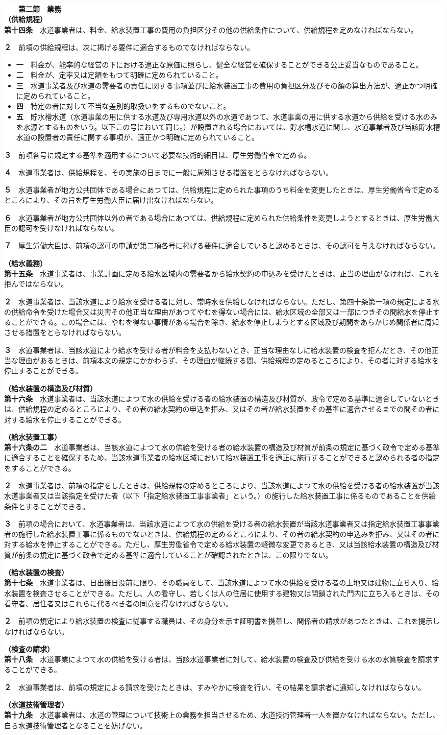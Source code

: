 &emsp;&emsp;**第二節　業務**  
**（供給規程）**  
**第十四条**　水道事業者は、料金、給水装置工事の費用の負担区分その他の供給条件について、供給規程を定めなければならない。  
  
**２**　前項の供給規程は、次に掲げる要件に適合するものでなければならない。  
* **一**　料金が、能率的な経営の下における適正な原価に照らし、健全な経営を確保することができる公正妥当なものであること。  
* **二**　料金が、定率又は定額をもつて明確に定められていること。  
* **三**　水道事業者及び水道の需要者の責任に関する事項並びに給水装置工事の費用の負担区分及びその額の算出方法が、適正かつ明確に定められていること。  
* **四**　特定の者に対して不当な差別的取扱いをするものでないこと。  
* **五**　貯水槽水道（水道事業の用に供する水道及び専用水道以外の水道であつて、水道事業の用に供する水道から供給を受ける水のみを水源とするものをいう。以下この号において同じ。）が設置される場合においては、貯水槽水道に関し、水道事業者及び当該貯水槽水道の設置者の責任に関する事項が、適正かつ明確に定められていること。  
  
**３**　前項各号に規定する基準を適用するについて必要な技術的細目は、厚生労働省令で定める。  
  
**４**　水道事業者は、供給規程を、その実施の日までに一般に周知させる措置をとらなければならない。  
  
**５**　水道事業者が地方公共団体である場合にあつては、供給規程に定められた事項のうち料金を変更したときは、厚生労働省令で定めるところにより、その旨を厚生労働大臣に届け出なければならない。  
  
**６**　水道事業者が地方公共団体以外の者である場合にあつては、供給規程に定められた供給条件を変更しようとするときは、厚生労働大臣の認可を受けなければならない。  
  
**７**　厚生労働大臣は、前項の認可の申請が第二項各号に掲げる要件に適合していると認めるときは、その認可を与えなければならない。  
  
**（給水義務）**  
**第十五条**　水道事業者は、事業計画に定める給水区域内の需要者から給水契約の申込みを受けたときは、正当の理由がなければ、これを拒んではならない。  
  
**２**　水道事業者は、当該水道により給水を受ける者に対し、常時水を供給しなければならない。ただし、第四十条第一項の規定による水の供給命令を受けた場合又は災害その他正当な理由があつてやむを得ない場合には、給水区域の全部又は一部につきその間給水を停止することができる。この場合には、やむを得ない事情がある場合を除き、給水を停止しようとする区域及び期間をあらかじめ関係者に周知させる措置をとらなければならない。  
  
**３**　水道事業者は、当該水道により給水を受ける者が料金を支払わないとき、正当な理由なしに給水装置の検査を拒んだとき、その他正当な理由があるときは、前項本文の規定にかかわらず、その理由が継続する間、供給規程の定めるところにより、その者に対する給水を停止することができる。  
  
**（給水装置の構造及び材質）**  
**第十六条**　水道事業者は、当該水道によつて水の供給を受ける者の給水装置の構造及び材質が、政令で定める基準に適合していないときは、供給規程の定めるところにより、その者の給水契約の申込を拒み、又はその者が給水装置をその基準に適合させるまでの間その者に対する給水を停止することができる。  
  
**（給水装置工事）**  
**第十六条の二**　水道事業者は、当該水道によつて水の供給を受ける者の給水装置の構造及び材質が前条の規定に基づく政令で定める基準に適合することを確保するため、当該水道事業者の給水区域において給水装置工事を適正に施行することができると認められる者の指定をすることができる。  
  
**２**　水道事業者は、前項の指定をしたときは、供給規程の定めるところにより、当該水道によつて水の供給を受ける者の給水装置が当該水道事業者又は当該指定を受けた者（以下「指定給水装置工事事業者」という。）の施行した給水装置工事に係るものであることを供給条件とすることができる。  
  
**３**　前項の場合において、水道事業者は、当該水道によつて水の供給を受ける者の給水装置が当該水道事業者又は指定給水装置工事事業者の施行した給水装置工事に係るものでないときは、供給規程の定めるところにより、その者の給水契約の申込みを拒み、又はその者に対する給水を停止することができる。ただし、厚生労働省令で定める給水装置の軽微な変更であるとき、又は当該給水装置の構造及び材質が前条の規定に基づく政令で定める基準に適合していることが確認されたときは、この限りでない。  
  
**（給水装置の検査）**  
**第十七条**　水道事業者は、日出後日没前に限り、その職員をして、当該水道によつて水の供給を受ける者の土地又は建物に立ち入り、給水装置を検査させることができる。ただし、人の看守し、若しくは人の住居に使用する建物又は閉鎖された門内に立ち入るときは、その看守者、居住者又はこれらに代るべき者の同意を得なければならない。  
  
**２**　前項の規定により給水装置の検査に従事する職員は、その身分を示す証明書を携帯し、関係者の請求があつたときは、これを提示しなければならない。  
  
**（検査の請求）**  
**第十八条**　水道事業によつて水の供給を受ける者は、当該水道事業者に対して、給水装置の検査及び供給を受ける水の水質検査を請求することができる。  
  
**２**　水道事業者は、前項の規定による請求を受けたときは、すみやかに検査を行い、その結果を請求者に通知しなければならない。  
  
**（水道技術管理者）**  
**第十九条**　水道事業者は、水道の管理について技術上の業務を担当させるため、水道技術管理者一人を置かなければならない。ただし、自ら水道技術管理者となることを妨げない。  
  